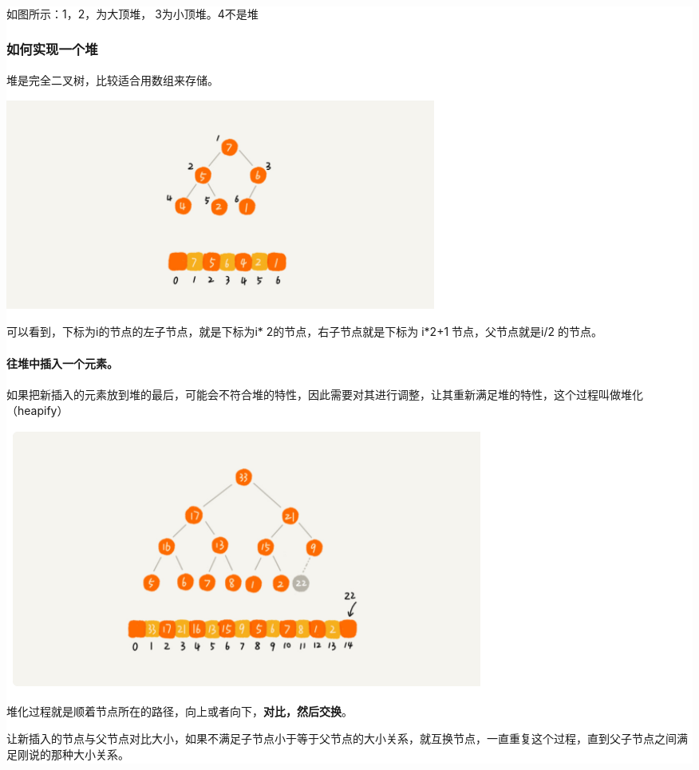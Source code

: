 如图所示：1，2，为大顶堆， 3为小顶堆。4不是堆

### 如何实现一个堆
堆是完全二叉树，比较适合用数组来存储。

![](images/2021-04-25-20-03-04.png)

可以看到，下标为i的节点的左子节点，就是下标为i* 2的节点，右子节点就是下标为 i*2+1
节点，父节点就是i/2 的节点。


#### 往堆中插入一个元素。
如果把新插入的元素放到堆的最后，可能会不符合堆的特性，因此需要对其进行调整，让其重新满足堆的特性，这个过程叫做堆化（heapify）

![](images/2021-04-25-20-08-40.png)

堆化过程就是顺着节点所在的路径，向上或者向下，**对比，然后交换**。

让新插入的节点与父节点对比大小，如果不满足子节点小于等于父节点的大小关系，就互换节点，一直重复这个过程，直到父子节点之间满足刚说的那种大小关系。


